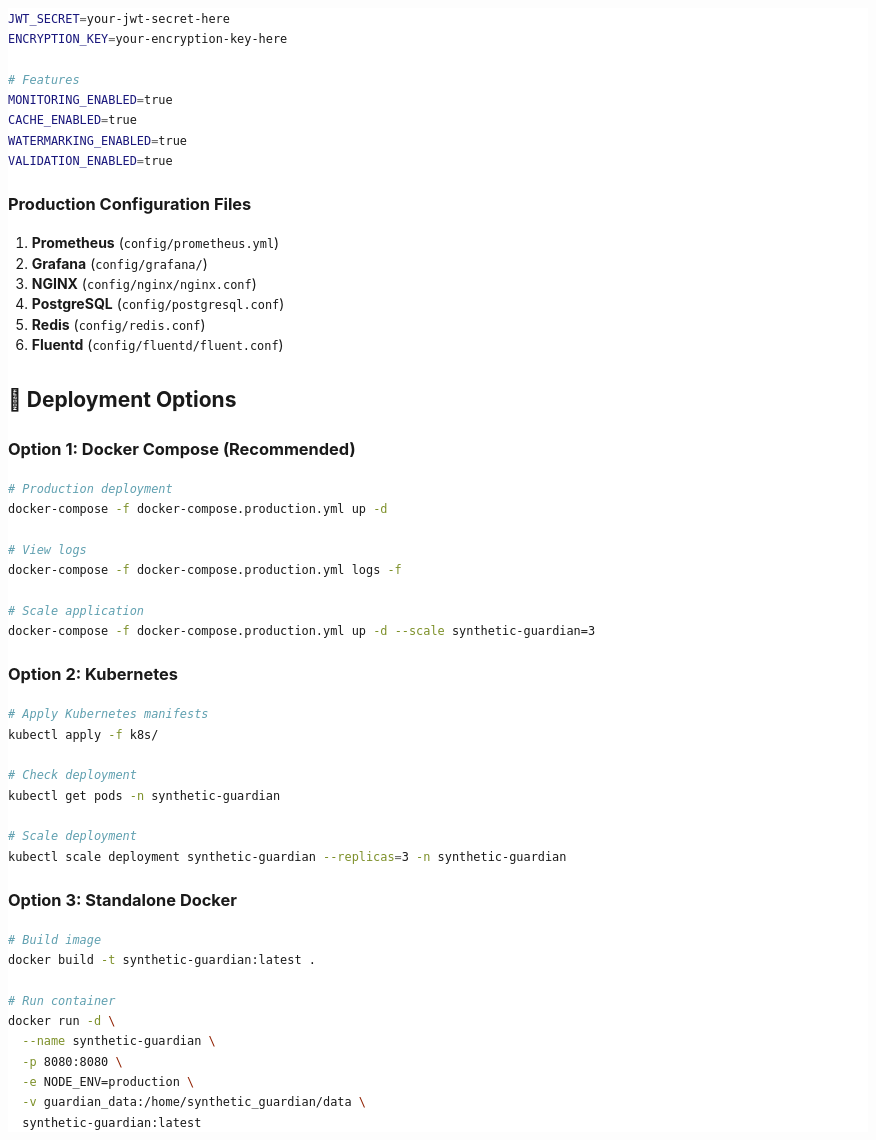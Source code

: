 ```bash
JWT_SECRET=your-jwt-secret-here
ENCRYPTION_KEY=your-encryption-key-here

# Features
MONITORING_ENABLED=true
CACHE_ENABLED=true
WATERMARKING_ENABLED=true
VALIDATION_ENABLED=true
```

### Production Configuration Files

1. **Prometheus** (`config/prometheus.yml`)
2. **Grafana** (`config/grafana/`)
3. **NGINX** (`config/nginx/nginx.conf`)
4. **PostgreSQL** (`config/postgresql.conf`)
5. **Redis** (`config/redis.conf`)
6. **Fluentd** (`config/fluentd/fluent.conf`)

## 🔧 Deployment Options

### Option 1: Docker Compose (Recommended)

```bash
# Production deployment
docker-compose -f docker-compose.production.yml up -d

# View logs
docker-compose -f docker-compose.production.yml logs -f

# Scale application
docker-compose -f docker-compose.production.yml up -d --scale synthetic-guardian=3
```

### Option 2: Kubernetes

```bash
# Apply Kubernetes manifests
kubectl apply -f k8s/

# Check deployment
kubectl get pods -n synthetic-guardian

# Scale deployment
kubectl scale deployment synthetic-guardian --replicas=3 -n synthetic-guardian
```

### Option 3: Standalone Docker

```bash
# Build image
docker build -t synthetic-guardian:latest .

# Run container
docker run -d \
  --name synthetic-guardian \
  -p 8080:8080 \
  -e NODE_ENV=production \
  -v guardian_data:/home/synthetic_guardian/data \
  synthetic-guardian:latest
```
